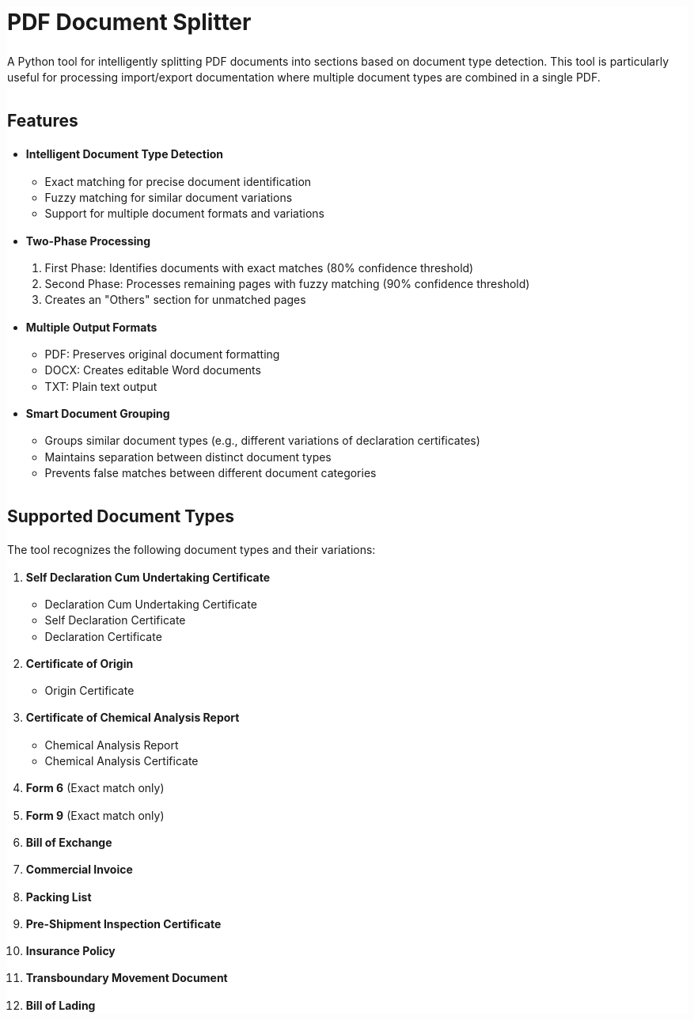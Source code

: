 # PDF Document Splitter

A Python tool for intelligently splitting PDF documents into sections based on document type detection. This tool is particularly useful for processing import/export documentation where multiple document types are combined in a single PDF.

## Features

- **Intelligent Document Type Detection**
  - Exact matching for precise document identification
  - Fuzzy matching for similar document variations
  - Support for multiple document formats and variations

- **Two-Phase Processing**
  1. First Phase: Identifies documents with exact matches (80% confidence threshold)
  2. Second Phase: Processes remaining pages with fuzzy matching (90% confidence threshold)
  3. Creates an "Others" section for unmatched pages

- **Multiple Output Formats**
  - PDF: Preserves original document formatting
  - DOCX: Creates editable Word documents
  - TXT: Plain text output

- **Smart Document Grouping**
  - Groups similar document types (e.g., different variations of declaration certificates)
  - Maintains separation between distinct document types
  - Prevents false matches between different document categories

## Supported Document Types

The tool recognizes the following document types and their variations:

1. **Self Declaration Cum Undertaking Certificate**
   - Declaration Cum Undertaking Certificate
   - Self Declaration Certificate
   - Declaration Certificate

2. **Certificate of Origin**
   - Origin Certificate

3. **Certificate of Chemical Analysis Report**
   - Chemical Analysis Report
   - Chemical Analysis Certificate

4. **Form 6** (Exact match only)
5. **Form 9** (Exact match only)
6. **Bill of Exchange**
7. **Commercial Invoice**
8. **Packing List**
9. **Pre-Shipment Inspection Certificate**
10. **Insurance Policy**
11. **Transboundary Movement Document**
12. **Bill of Lading**
